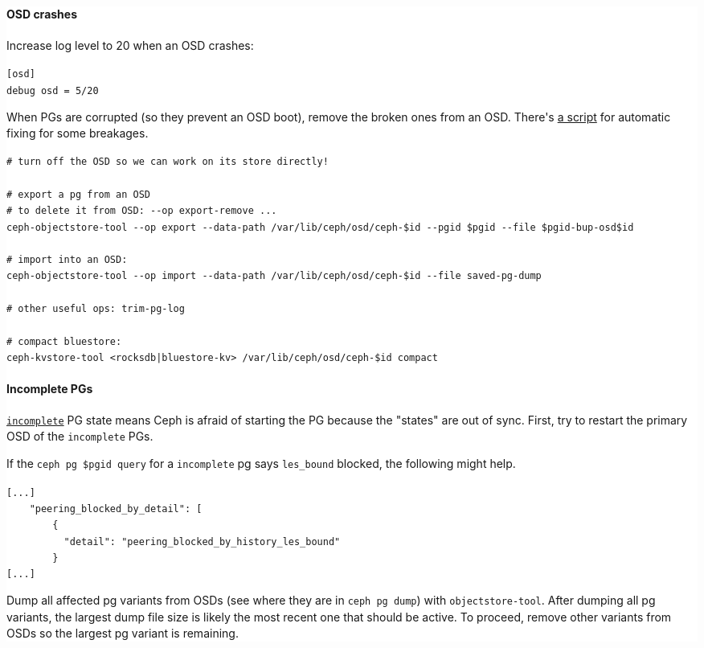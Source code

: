 

#### OSD crashes

Increase log level to 20 when an OSD crashes:
```
[osd]
debug osd = 5/20
```

When PGs are corrupted (so they prevent an OSD boot), remove the broken ones from an OSD.
There's [a script](https://gist.github.com/TheJJ/c6be62e612ac4782bd0aa279d8c82197) for automatic fixing for some breakages.


```
# turn off the OSD so we can work on its store directly!

# export a pg from an OSD
# to delete it from OSD: --op export-remove ...
ceph-objectstore-tool --op export --data-path /var/lib/ceph/osd/ceph-$id --pgid $pgid --file $pgid-bup-osd$id

# import into an OSD:
ceph-objectstore-tool --op import --data-path /var/lib/ceph/osd/ceph-$id --file saved-pg-dump

# other useful ops: trim-pg-log

# compact bluestore:
ceph-kvstore-tool <rocksdb|bluestore-kv> /var/lib/ceph/osd/ceph-$id compact
```


#### Incomplete PGs

[`incomplete`](https://docs.ceph.com/en/latest/rados/operations/pg-states/) PG state means Ceph is afraid of starting the PG because the "states" are out of sync.
First, try to restart the primary OSD of the `incomplete` PGs.

If the `ceph pg $pgid query` for a `incomplete` pg says `les_bound` blocked, the following might help.

```
[...]
    "peering_blocked_by_detail": [
        {
          "detail": "peering_blocked_by_history_les_bound"
        }
[...]
```

Dump all affected pg variants from OSDs (see where they are in `ceph pg dump`) with `objectstore-tool`.
After dumping all pg variants, the largest dump file size is likely the most recent one that should be active.
To proceed, remove other variants from OSDs so the largest pg variant is remaining.
